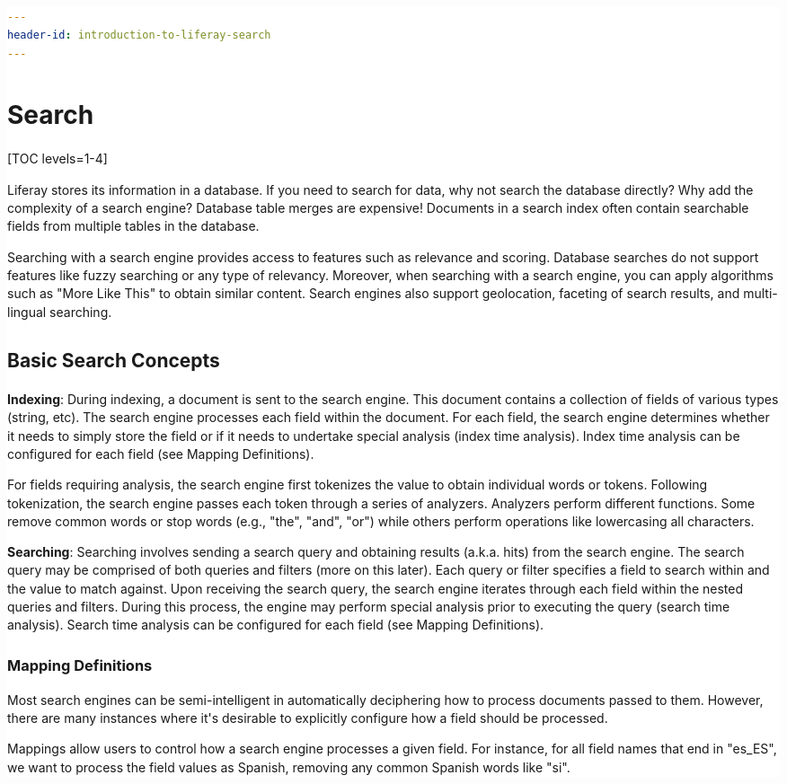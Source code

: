 ```yaml
---
header-id: introduction-to-liferay-search
---
```


# Search

[TOC levels=1-4]

Liferay stores its information in a database. If you need to search for data,
why not search the database directly? Why add the complexity of a search
engine? Database table merges are expensive! Documents in a search index often
contain searchable fields from multiple tables in the database.

Searching with a search engine provides access to features such as relevance
and scoring. Database searches do not support features like fuzzy searching or
any type of relevancy. Moreover, when searching with a search engine, you can
apply algorithms such as "More Like This" to obtain similar content. Search engines also support geolocation, faceting of search results, and multi-lingual searching.

## Basic Search Concepts

**Indexing**: During indexing, a document is sent to the search engine. This
document contains a collection of fields of various types (string, etc). The
search engine processes each field within the document. For each field, the
search engine determines whether it needs to simply store the field or if it
needs to undertake special analysis (index time analysis). Index time analysis
can be configured for each field (see Mapping Definitions).

For fields requiring analysis, the search engine first tokenizes the value to
obtain individual words or tokens. Following tokenization, the search engine
passes each token through a series of analyzers. Analyzers perform different
functions.  Some remove common words or stop words (e.g., "the", "and", "or")
while others perform operations like lowercasing all characters.

**Searching**: Searching involves sending a search query and obtaining results
(a.k.a. hits) from the search engine. The search query may be comprised of both
queries and filters (more on this later). Each query or filter specifies a
field to search within and the value to match against. Upon receiving the
search query, the search engine iterates through each field within the nested
queries and filters. During this process, the engine may perform special
analysis prior to executing the query (search time analysis). Search time
analysis can be configured for each field (see Mapping Definitions).

### Mapping Definitions

Most search engines can be semi-intelligent in automatically deciphering how to
process documents passed to them. However, there are many instances where it's
desirable to explicitly configure how a field should be processed.

Mappings allow users to control how a search engine processes a given field.
For instance, for all field names that end in "es_ES", we want to process the
field values as Spanish, removing any common Spanish words like "si".
